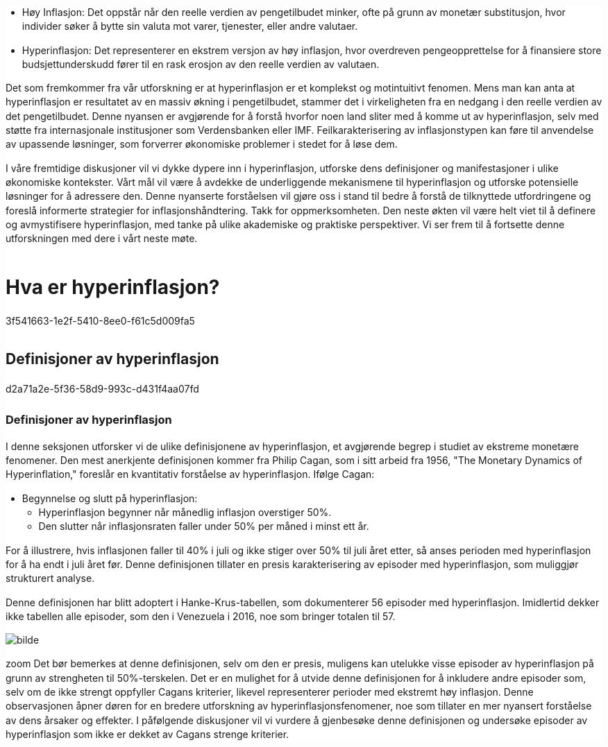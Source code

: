 - Høy Inflasjon:
  Det oppstår når den reelle verdien av pengetilbudet minker, ofte på grunn av monetær substitusjon, hvor individer søker å bytte sin valuta mot varer, tjenester, eller andre valutaer.

- Hyperinflasjon:
  Det representerer en ekstrem versjon av høy inflasjon, hvor overdreven pengeopprettelse for å finansiere store budsjettunderskudd fører til en rask erosjon av den reelle verdien av valutaen.

Det som fremkommer fra vår utforskning er at hyperinflasjon er et komplekst og motintuitivt fenomen. Mens man kan anta at hyperinflasjon er resultatet av en massiv økning i pengetilbudet, stammer det i virkeligheten fra en nedgang i den reelle verdien av det pengetilbudet. Denne nyansen er avgjørende for å forstå hvorfor noen land sliter med å komme ut av hyperinflasjon, selv med støtte fra internasjonale institusjoner som Verdensbanken eller IMF. Feilkarakterisering av inflasjonstypen kan føre til anvendelse av upassende løsninger, som forverrer økonomiske problemer i stedet for å løse dem.

I våre fremtidige diskusjoner vil vi dykke dypere inn i hyperinflasjon, utforske dens definisjoner og manifestasjoner i ulike økonomiske kontekster. Vårt mål vil være å avdekke de underliggende mekanismene til hyperinflasjon og utforske potensielle løsninger for å adressere den. Denne nyanserte forståelsen vil gjøre oss i stand til bedre å forstå de tilknyttede utfordringene og foreslå informerte strategier for inflasjonshåndtering.
Takk for oppmerksomheten. Den neste økten vil være helt viet til å definere og avmystifisere hyperinflasjon, med tanke på ulike akademiske og praktiske perspektiver. Vi ser frem til å fortsette denne utforskningen med dere i vårt neste møte.

# Hva er hyperinflasjon?
<partId>3f541663-1e2f-5410-8ee0-f61c5d009fa5</partId>

## Definisjoner av hyperinflasjon
<chapterId>d2a71a2e-5f36-58d9-993c-d431f4aa07fd</chapterId>

### Definisjoner av hyperinflasjon

I denne seksjonen utforsker vi de ulike definisjonene av hyperinflasjon, et avgjørende begrep i studiet av ekstreme monetære fenomener. Den mest anerkjente definisjonen kommer fra Philip Cagan, som i sitt arbeid fra 1956, "The Monetary Dynamics of Hyperinflation," foreslår en kvantitativ forståelse av hyperinflasjon. Ifølge Cagan:

- Begynnelse og slutt på hyperinflasjon:
  - Hyperinflasjon begynner når månedlig inflasjon overstiger 50%.
  - Den slutter når inflasjonsraten faller under 50% per måned i minst ett år.

For å illustrere, hvis inflasjonen faller til 40% i juli og ikke stiger over 50% til juli året etter, så anses perioden med hyperinflasjon for å ha endt i juli året før. Denne definisjonen tillater en presis karakterisering av episoder med hyperinflasjon, som muliggjør strukturert analyse.

Denne definisjonen har blitt adoptert i Hanke-Krus-tabellen, som dokumenterer 56 episoder med hyperinflasjon. Imidlertid dekker ikke tabellen alle episoder, som den i Venezuela i 2016, noe som bringer totalen til 57.

![bilde](assets/chapitre-3.1/1.webp)

zoom
Det bør bemerkes at denne definisjonen, selv om den er presis, muligens kan utelukke visse episoder av hyperinflasjon på grunn av strengheten til 50%-terskelen. Det er en mulighet for å utvide denne definisjonen for å inkludere andre episoder som, selv om de ikke strengt oppfyller Cagans kriterier, likevel representerer perioder med ekstremt høy inflasjon. Denne observasjonen åpner døren for en bredere utforskning av hyperinflasjonsfenomener, noe som tillater en mer nyansert forståelse av dens årsaker og effekter. I påfølgende diskusjoner vil vi vurdere å gjenbesøke denne definisjonen og undersøke episoder av hyperinflasjon som ikke er dekket av Cagans strenge kriterier.
